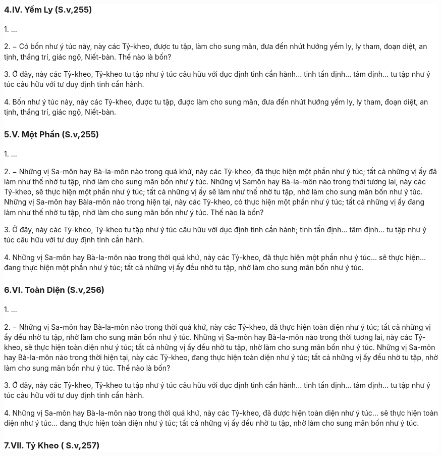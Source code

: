 ### 4.IV. Yếm Ly (S.v,255)

1\. ...

2\. − Có bốn như ý túc này, này các Tỷ-kheo, được tu tập, làm cho sung mãn, đưa đến nhứt hướng yếm
ly, ly tham, đoạn diệt, an tịnh, thắng trí, giác ngộ, Niết-bàn. Thế nào là bốn?

3\. Ở đây, này các Tỷ-kheo, Tỷ-kheo tu tập như ý túc câu hữu với dục định tinh cần hành... tinh tấn
định... tâm định... tu tập như ý túc câu hữu với tư duy định tinh cần hành.

4\. Bốn như ý túc này, này các Tỷ-kheo, được tu tập, được làm cho sung mãn, đưa đến nhứt hướng yếm
ly, ly tham, đoạn diệt, an tịnh, thắng trí, giác ngộ, Niết-bàn.

### 5.V. Một Phần (S.v,255)

1\. ...

2\. − Những vị Sa-môn hay Bà-la-môn nào trong quá khứ, này các Tỷ-kheo, đã thực hiện một phần như
ý túc; tất cả những vị ấy đã làm như thế nhờ tu tập, nhờ làm cho sung mãn bốn như ý túc. Những vị Samôn hay Bà-la-môn nào trong thời tương lai, này các Tỷ-kheo, sẽ thực hiện một phần như ý túc; tất cả
những vị ấy sẽ làm như thế nhờ tu tập, nhờ làm cho sung mãn bốn như ý túc. Những vị Sa-môn hay Bàla-môn nào trong hiện tại, này các Tỷ-kheo, có thực hiện một phần như ý túc; tất cả những vị ấy đang
làm như thế nhờ tu tập, nhờ làm cho sung mãn bốn như ý túc. Thế nào là bốn?

3\. Ở đây, này các Tỷ-kheo, Tỷ-kheo tu tập như ý túc câu hữu với dục định tinh cần hành; tinh tấn định...
tâm định... tu tập như ý túc câu hữu với tư duy định tinh cần hành.

4\. Những vị Sa-môn hay Bà-la-môn nào trong thời quá khứ, này các Tỷ-kheo, đã thực hiện một phần
như ý túc... sẽ thực hiện... đang thực hiện một phần như ý túc; tất cả những vị ấy đều nhờ tu tập, nhờ làm
cho sung mãn bốn như ý túc.

### 6.VI. Toàn Diện (S.v,256)

1\. ...

2\. − Những vị Sa-môn hay Bà-la-môn nào trong thời quá khứ, này các Tỷ-kheo, đã thực hiện toàn diện
như ý túc; tất cả những vị ấy đều nhờ tu tập, nhờ làm cho sung mãn bốn như ý túc. Những vị Sa-môn
hay Bà-la-môn nào trong thời tương lai, này các Tỷ-kheo, sẽ thực hiện toàn diện như ý túc; tất cả những
vị ấy đều nhờ tu tập, nhờ làm cho sung mãn bốn như ý túc. Những vị Sa-môn hay Bà-la-môn nào trong
thời hiện tại, này các Tỷ-kheo, đang thực hiện toàn diện như ý túc; tất cả những vị ấy đều nhờ tu tập,
nhờ làm cho sung mãn bốn như ý túc. Thế nào là bốn?

3\. Ở đây, này các Tỷ-kheo, Tỷ-kheo tu tập như ý túc câu hữu với dục định tinh cần hành... tinh tấn
định... tâm định... tu tập như ý túc câu hữu với tư duy định tinh cần hành.

4\. Những vị Sa-môn hay Bà-la-môn nào trong thời quá khứ, này các Tỷ-kheo, đã được hiện toàn diện
như ý túc... sẽ thực hiện toàn diện như ý túc... đang thực hiện toàn diện như ý túc; tất cả những vị ấy đều
nhờ tu tập, nhờ làm cho sung mãn bốn như ý túc.

### 7.VII. Tỷ Kheo ( S.v,257)
